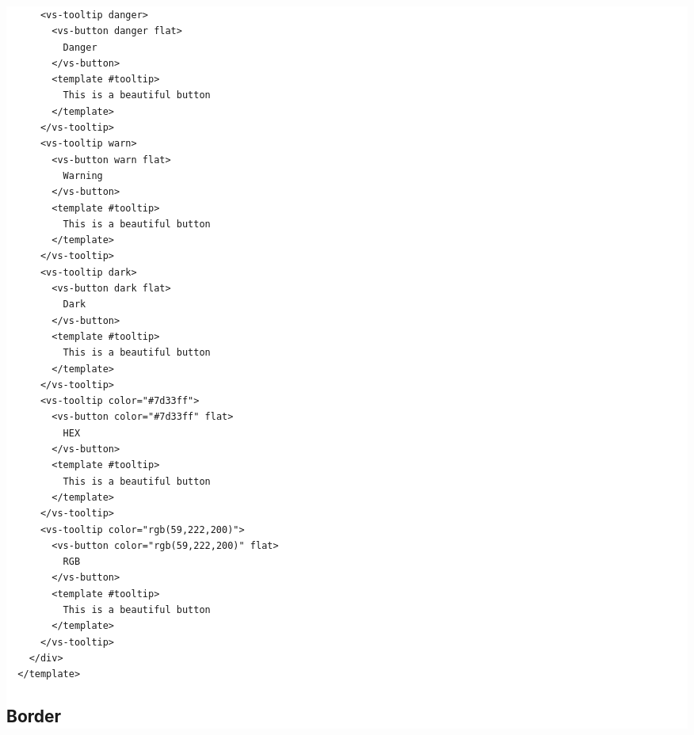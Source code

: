   ```html{11}
        <vs-tooltip danger>
          <vs-button danger flat>
            Danger
          </vs-button>
          <template #tooltip>
            This is a beautiful button
          </template>
        </vs-tooltip>
        <vs-tooltip warn>
          <vs-button warn flat>
            Warning
          </vs-button>
          <template #tooltip>
            This is a beautiful button
          </template>
        </vs-tooltip>
        <vs-tooltip dark>
          <vs-button dark flat>
            Dark
          </vs-button>
          <template #tooltip>
            This is a beautiful button
          </template>
        </vs-tooltip>
        <vs-tooltip color="#7d33ff">
          <vs-button color="#7d33ff" flat>
            HEX
          </vs-button>
          <template #tooltip>
            This is a beautiful button
          </template>
        </vs-tooltip>
        <vs-tooltip color="rgb(59,222,200)">
          <vs-button color="rgb(59,222,200)" flat>
            RGB
          </vs-button>
          <template #tooltip>
            This is a beautiful button
          </template>
        </vs-tooltip>
      </div>
    </template>
  ```

</div>

</card>

<card>

## Border
